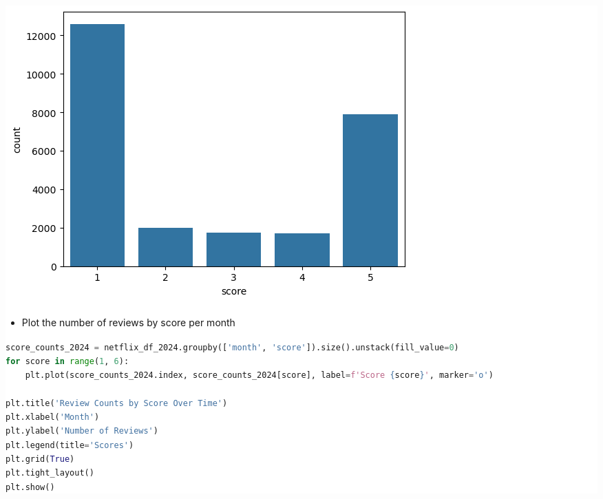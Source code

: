 ![png](Netflix_Reviews_Sentiment_Analysis_files/Netflix_Reviews_Sentiment_Analysis_42_1.png)
    
- Plot the number of reviews by score per month

```python
score_counts_2024 = netflix_df_2024.groupby(['month', 'score']).size().unstack(fill_value=0)
for score in range(1, 6):
    plt.plot(score_counts_2024.index, score_counts_2024[score], label=f'Score {score}', marker='o')

plt.title('Review Counts by Score Over Time')
plt.xlabel('Month')
plt.ylabel('Number of Reviews')
plt.legend(title='Scores')
plt.grid(True)
plt.tight_layout()
plt.show()

```
    